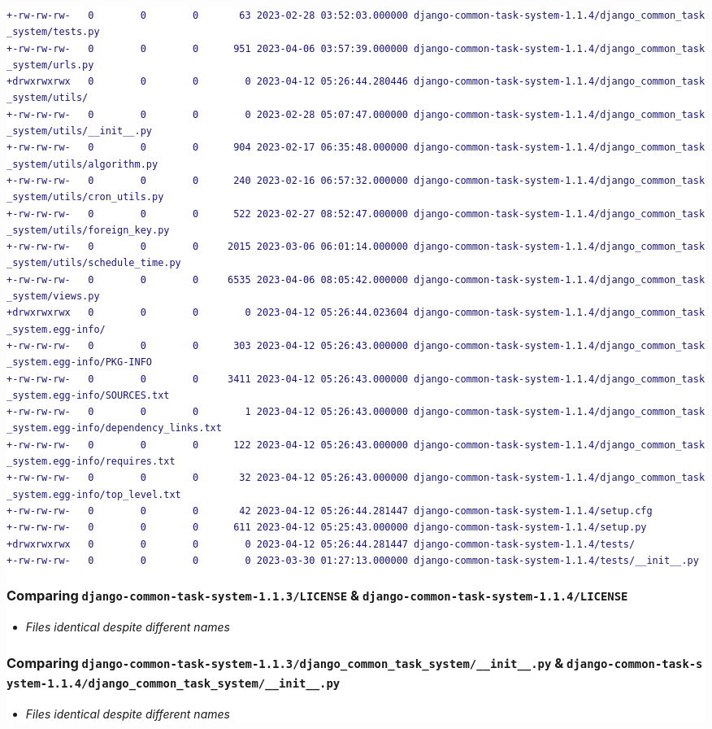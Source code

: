 ```diff
+-rw-rw-rw-   0        0        0       63 2023-02-28 03:52:03.000000 django-common-task-system-1.1.4/django_common_task_system/tests.py
+-rw-rw-rw-   0        0        0      951 2023-04-06 03:57:39.000000 django-common-task-system-1.1.4/django_common_task_system/urls.py
+drwxrwxrwx   0        0        0        0 2023-04-12 05:26:44.280446 django-common-task-system-1.1.4/django_common_task_system/utils/
+-rw-rw-rw-   0        0        0        0 2023-02-28 05:07:47.000000 django-common-task-system-1.1.4/django_common_task_system/utils/__init__.py
+-rw-rw-rw-   0        0        0      904 2023-02-17 06:35:48.000000 django-common-task-system-1.1.4/django_common_task_system/utils/algorithm.py
+-rw-rw-rw-   0        0        0      240 2023-02-16 06:57:32.000000 django-common-task-system-1.1.4/django_common_task_system/utils/cron_utils.py
+-rw-rw-rw-   0        0        0      522 2023-02-27 08:52:47.000000 django-common-task-system-1.1.4/django_common_task_system/utils/foreign_key.py
+-rw-rw-rw-   0        0        0     2015 2023-03-06 06:01:14.000000 django-common-task-system-1.1.4/django_common_task_system/utils/schedule_time.py
+-rw-rw-rw-   0        0        0     6535 2023-04-06 08:05:42.000000 django-common-task-system-1.1.4/django_common_task_system/views.py
+drwxrwxrwx   0        0        0        0 2023-04-12 05:26:44.023604 django-common-task-system-1.1.4/django_common_task_system.egg-info/
+-rw-rw-rw-   0        0        0      303 2023-04-12 05:26:43.000000 django-common-task-system-1.1.4/django_common_task_system.egg-info/PKG-INFO
+-rw-rw-rw-   0        0        0     3411 2023-04-12 05:26:43.000000 django-common-task-system-1.1.4/django_common_task_system.egg-info/SOURCES.txt
+-rw-rw-rw-   0        0        0        1 2023-04-12 05:26:43.000000 django-common-task-system-1.1.4/django_common_task_system.egg-info/dependency_links.txt
+-rw-rw-rw-   0        0        0      122 2023-04-12 05:26:43.000000 django-common-task-system-1.1.4/django_common_task_system.egg-info/requires.txt
+-rw-rw-rw-   0        0        0       32 2023-04-12 05:26:43.000000 django-common-task-system-1.1.4/django_common_task_system.egg-info/top_level.txt
+-rw-rw-rw-   0        0        0       42 2023-04-12 05:26:44.281447 django-common-task-system-1.1.4/setup.cfg
+-rw-rw-rw-   0        0        0      611 2023-04-12 05:25:43.000000 django-common-task-system-1.1.4/setup.py
+drwxrwxrwx   0        0        0        0 2023-04-12 05:26:44.281447 django-common-task-system-1.1.4/tests/
+-rw-rw-rw-   0        0        0        0 2023-03-30 01:27:13.000000 django-common-task-system-1.1.4/tests/__init__.py
```

### Comparing `django-common-task-system-1.1.3/LICENSE` & `django-common-task-system-1.1.4/LICENSE`

 * *Files identical despite different names*

### Comparing `django-common-task-system-1.1.3/django_common_task_system/__init__.py` & `django-common-task-system-1.1.4/django_common_task_system/__init__.py`

 * *Files identical despite different names*
